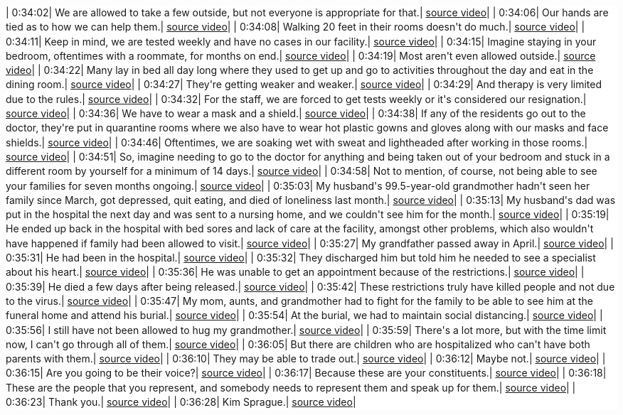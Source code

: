 | 0:34:02| We are allowed to take a few outside, but not everyone is appropriate for that.| [source video](https://archive.org/details/co-com-ws-r-1467-200921?start=2042)|
| 0:34:06| Our hands are tied as to how we can help them.| [source video](https://archive.org/details/co-com-ws-r-1467-200921?start=2046)|
| 0:34:08| Walking 20 feet in their rooms doesn't do much.| [source video](https://archive.org/details/co-com-ws-r-1467-200921?start=2048)|
| 0:34:11| Keep in mind, we are tested weekly and have no cases in our facility.| [source video](https://archive.org/details/co-com-ws-r-1467-200921?start=2051)|
| 0:34:15| Imagine staying in your bedroom, oftentimes with a roommate, for months on end.| [source video](https://archive.org/details/co-com-ws-r-1467-200921?start=2055)|
| 0:34:19| Most aren't even allowed outside.| [source video](https://archive.org/details/co-com-ws-r-1467-200921?start=2059)|
| 0:34:22| Many lay in bed all day long where they used to get up and go to activities throughout the day and eat in the dining room.| [source video](https://archive.org/details/co-com-ws-r-1467-200921?start=2062)|
| 0:34:27| They're getting weaker and weaker.| [source video](https://archive.org/details/co-com-ws-r-1467-200921?start=2067)|
| 0:34:29| And therapy is very limited due to the rules.| [source video](https://archive.org/details/co-com-ws-r-1467-200921?start=2069)|
| 0:34:32| For the staff, we are forced to get tests weekly or it's considered our resignation.| [source video](https://archive.org/details/co-com-ws-r-1467-200921?start=2072)|
| 0:34:36| We have to wear a mask and a shield.| [source video](https://archive.org/details/co-com-ws-r-1467-200921?start=2076)|
| 0:34:38| If any of the residents go out to the doctor, they're put in quarantine rooms where we also have to wear hot plastic gowns and gloves along with our masks and face shields.| [source video](https://archive.org/details/co-com-ws-r-1467-200921?start=2078)|
| 0:34:46| Oftentimes, we are soaking wet with sweat and lightheaded after working in those rooms.| [source video](https://archive.org/details/co-com-ws-r-1467-200921?start=2086)|
| 0:34:51| So, imagine needing to go to the doctor for anything and being taken out of your bedroom and stuck in a different room by yourself for a minimum of 14 days.| [source video](https://archive.org/details/co-com-ws-r-1467-200921?start=2091)|
| 0:34:58| Not to mention, of course, not being able to see your families for seven months ongoing.| [source video](https://archive.org/details/co-com-ws-r-1467-200921?start=2098)|
| 0:35:03| My husband's 99.5-year-old grandmother hadn't seen her family since March, got depressed, quit eating, and died of loneliness last month.| [source video](https://archive.org/details/co-com-ws-r-1467-200921?start=2103)|
| 0:35:13| My husband's dad was put in the hospital the next day and was sent to a nursing home, and we couldn't see him for the month.| [source video](https://archive.org/details/co-com-ws-r-1467-200921?start=2113)|
| 0:35:19| He ended up back in the hospital with bed sores and lack of care at the facility, amongst other problems, which also wouldn't have happened if family had been allowed to visit.| [source video](https://archive.org/details/co-com-ws-r-1467-200921?start=2119)|
| 0:35:27| My grandfather passed away in April.| [source video](https://archive.org/details/co-com-ws-r-1467-200921?start=2127)|
| 0:35:31| He had been in the hospital.| [source video](https://archive.org/details/co-com-ws-r-1467-200921?start=2131)|
| 0:35:32| They discharged him but told him he needed to see a specialist about his heart.| [source video](https://archive.org/details/co-com-ws-r-1467-200921?start=2132)|
| 0:35:36| He was unable to get an appointment because of the restrictions.| [source video](https://archive.org/details/co-com-ws-r-1467-200921?start=2136)|
| 0:35:39| He died a few days after being released.| [source video](https://archive.org/details/co-com-ws-r-1467-200921?start=2139)|
| 0:35:42| These restrictions truly have killed people and not due to the virus.| [source video](https://archive.org/details/co-com-ws-r-1467-200921?start=2142)|
| 0:35:47| My mom, aunts, and grandmother had to fight for the family to be able to see him at the funeral home and attend his burial.| [source video](https://archive.org/details/co-com-ws-r-1467-200921?start=2147)|
| 0:35:54| At the burial, we had to maintain social distancing.| [source video](https://archive.org/details/co-com-ws-r-1467-200921?start=2154)|
| 0:35:56| I still have not been allowed to hug my grandmother.| [source video](https://archive.org/details/co-com-ws-r-1467-200921?start=2156)|
| 0:35:59| There's a lot more, but with the time limit now, I can't go through all of them.| [source video](https://archive.org/details/co-com-ws-r-1467-200921?start=2159)|
| 0:36:05| But there are children who are hospitalized who can't have both parents with them.| [source video](https://archive.org/details/co-com-ws-r-1467-200921?start=2165)|
| 0:36:10| They may be able to trade out.| [source video](https://archive.org/details/co-com-ws-r-1467-200921?start=2170)|
| 0:36:12| Maybe not.| [source video](https://archive.org/details/co-com-ws-r-1467-200921?start=2172)|
| 0:36:15| Are you going to be their voice?| [source video](https://archive.org/details/co-com-ws-r-1467-200921?start=2175)|
| 0:36:17| Because these are your constituents.| [source video](https://archive.org/details/co-com-ws-r-1467-200921?start=2177)|
| 0:36:18| These are the people that you represent, and somebody needs to represent them and speak up for them.| [source video](https://archive.org/details/co-com-ws-r-1467-200921?start=2178)|
| 0:36:23| Thank you.| [source video](https://archive.org/details/co-com-ws-r-1467-200921?start=2183)|
| 0:36:28| Kim Sprague.| [source video](https://archive.org/details/co-com-ws-r-1467-200921?start=2188)|